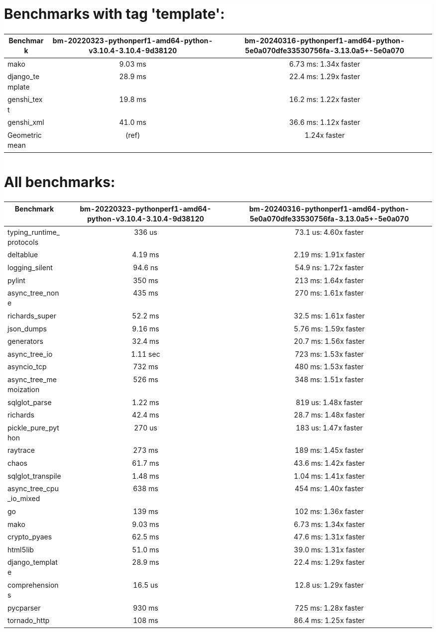 Benchmarks with tag 'template':
===============================

| Benchmark       | bm-20220323-pythonperf1-amd64-python-v3.10.4-3.10.4-9d38120 | bm-20240316-pythonperf1-amd64-python-5e0a070dfe33530756fa-3.13.0a5+-5e0a070 |
|-----------------|:-----------------------------------------------------------:|:---------------------------------------------------------------------------:|
| mako            | 9.03 ms                                                     | 6.73 ms: 1.34x faster                                                       |
| django_template | 28.9 ms                                                     | 22.4 ms: 1.29x faster                                                       |
| genshi_text     | 19.8 ms                                                     | 16.2 ms: 1.22x faster                                                       |
| genshi_xml      | 41.0 ms                                                     | 36.6 ms: 1.12x faster                                                       |
| Geometric mean  | (ref)                                                       | 1.24x faster                                                                |

All benchmarks:
===============

| Benchmark                | bm-20220323-pythonperf1-amd64-python-v3.10.4-3.10.4-9d38120 | bm-20240316-pythonperf1-amd64-python-5e0a070dfe33530756fa-3.13.0a5+-5e0a070 |
|--------------------------|:-----------------------------------------------------------:|:---------------------------------------------------------------------------:|
| typing_runtime_protocols | 336 us                                                      | 73.1 us: 4.60x faster                                                       |
| deltablue                | 4.19 ms                                                     | 2.19 ms: 1.91x faster                                                       |
| logging_silent           | 94.6 ns                                                     | 54.9 ns: 1.72x faster                                                       |
| pylint                   | 350 ms                                                      | 213 ms: 1.64x faster                                                        |
| async_tree_none          | 435 ms                                                      | 270 ms: 1.61x faster                                                        |
| richards_super           | 52.2 ms                                                     | 32.5 ms: 1.61x faster                                                       |
| json_dumps               | 9.16 ms                                                     | 5.76 ms: 1.59x faster                                                       |
| generators               | 32.4 ms                                                     | 20.7 ms: 1.56x faster                                                       |
| async_tree_io            | 1.11 sec                                                    | 723 ms: 1.53x faster                                                        |
| asyncio_tcp              | 732 ms                                                      | 480 ms: 1.53x faster                                                        |
| async_tree_memoization   | 526 ms                                                      | 348 ms: 1.51x faster                                                        |
| sqlglot_parse            | 1.22 ms                                                     | 819 us: 1.48x faster                                                        |
| richards                 | 42.4 ms                                                     | 28.7 ms: 1.48x faster                                                       |
| pickle_pure_python       | 270 us                                                      | 183 us: 1.47x faster                                                        |
| raytrace                 | 273 ms                                                      | 189 ms: 1.45x faster                                                        |
| chaos                    | 61.7 ms                                                     | 43.6 ms: 1.42x faster                                                       |
| sqlglot_transpile        | 1.48 ms                                                     | 1.04 ms: 1.41x faster                                                       |
| async_tree_cpu_io_mixed  | 638 ms                                                      | 454 ms: 1.40x faster                                                        |
| go                       | 139 ms                                                      | 102 ms: 1.36x faster                                                        |
| mako                     | 9.03 ms                                                     | 6.73 ms: 1.34x faster                                                       |
| crypto_pyaes             | 62.5 ms                                                     | 47.6 ms: 1.31x faster                                                       |
| html5lib                 | 51.0 ms                                                     | 39.0 ms: 1.31x faster                                                       |
| django_template          | 28.9 ms                                                     | 22.4 ms: 1.29x faster                                                       |
| comprehensions           | 16.5 us                                                     | 12.8 us: 1.29x faster                                                       |
| pycparser                | 930 ms                                                      | 725 ms: 1.28x faster                                                        |
| tornado_http             | 108 ms                                                      | 86.4 ms: 1.25x faster                                                       |